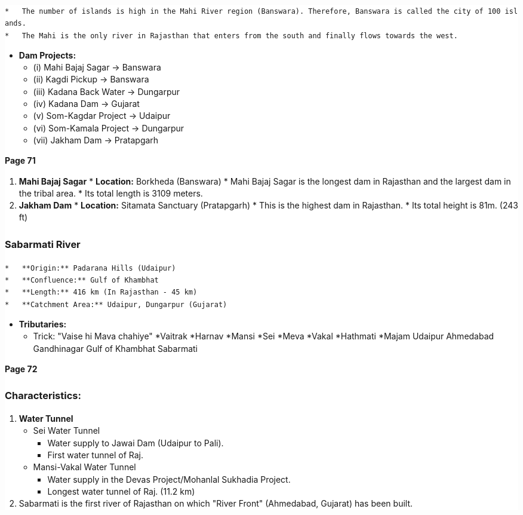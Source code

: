     *   The number of islands is high in the Mahi River region (Banswara). Therefore, Banswara is called the city of 100 islands.
    *   The Mahi is the only river in Rajasthan that enters from the south and finally flows towards the west.
 *   **Dam Projects:**
        *   (i) Mahi Bajaj Sagar → Banswara
        *   (ii) Kagdi Pickup → Banswara
        *   (iii) Kadana Back Water → Dungarpur
        *   (iv) Kadana Dam → Gujarat
        *   (v) Som-Kagdar Project → Udaipur
        *   (vi) Som-Kamala Project → Dungarpur
        *  (vii) Jakham Dam  → Pratapgarh

**Page 71**

1.  **Mahi Bajaj Sagar**
        *   **Location:** Borkheda (Banswara)
        *   Mahi Bajaj Sagar is the longest dam in Rajasthan and the largest dam in the tribal area.
        *   Its total length is 3109 meters.
2.  **Jakham Dam**
        *   **Location:** Sitamata Sanctuary (Pratapgarh)
        *   This is the highest dam in Rajasthan.
        *   Its total height is 81m. (243 ft)

### **Sabarmati River**

    *   **Origin:** Padarana Hills (Udaipur)
    *   **Confluence:** Gulf of Khambhat
    *   **Length:** 416 km (In Rajasthan - 45 km)
    *   **Catchment Area:** Udaipur, Dungarpur (Gujarat)
*   **Tributaries:**
    *   Trick: "Vaise hi Mava chahiye"
          *Vaitrak  *Harnav *Mansi
          *Sei   *Meva   *Vakal
           *Hathmati *Majam
          Udaipur
          Ahmedabad
          Gandhinagar
       Gulf of Khambhat
          Sabarmati
 
**Page 72**

### **Characteristics:**
1) **Water Tunnel**
    *   Sei Water Tunnel
        *   Water supply to Jawai Dam (Udaipur to Pali).
        *   First water tunnel of Raj.
    *   Mansi-Vakal Water Tunnel
        *   Water supply in the Devas Project/Mohanlal Sukhadia Project.
        *   Longest water tunnel of Raj. (11.2 km)
2) Sabarmati is the first river of Rajasthan on which "River Front" (Ahmedabad, Gujarat) has been built.
